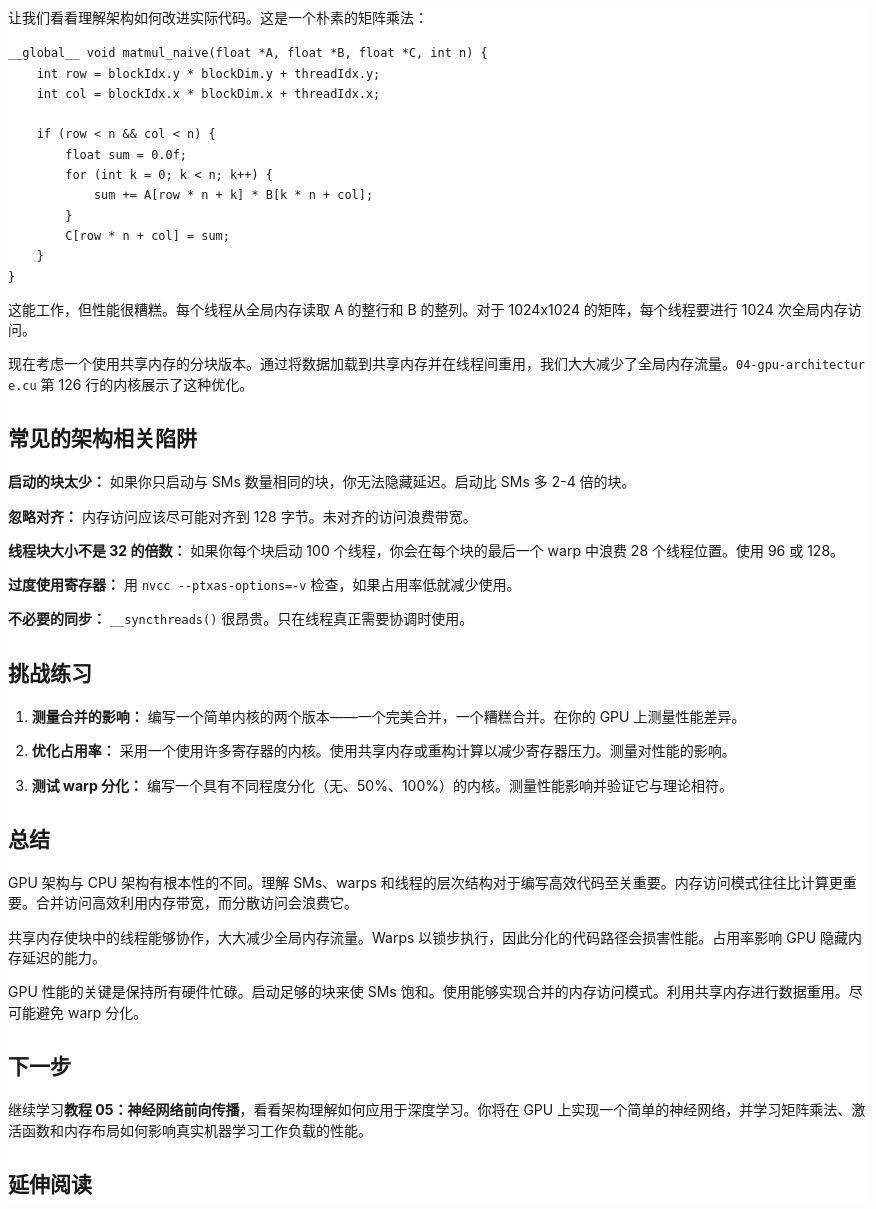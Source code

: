 让我们看看理解架构如何改进实际代码。这是一个朴素的矩阵乘法：

```cuda
__global__ void matmul_naive(float *A, float *B, float *C, int n) {
    int row = blockIdx.y * blockDim.y + threadIdx.y;
    int col = blockIdx.x * blockDim.x + threadIdx.x;

    if (row < n && col < n) {
        float sum = 0.0f;
        for (int k = 0; k < n; k++) {
            sum += A[row * n + k] * B[k * n + col];
        }
        C[row * n + col] = sum;
    }
}
```

这能工作，但性能很糟糕。每个线程从全局内存读取 A 的整行和 B 的整列。对于 1024x1024 的矩阵，每个线程要进行 1024 次全局内存访问。

现在考虑一个使用共享内存的分块版本。通过将数据加载到共享内存并在线程间重用，我们大大减少了全局内存流量。`04-gpu-architecture.cu` 第 126 行的内核展示了这种优化。

## 常见的架构相关陷阱

**启动的块太少：** 如果你只启动与 SMs 数量相同的块，你无法隐藏延迟。启动比 SMs 多 2-4 倍的块。

**忽略对齐：** 内存访问应该尽可能对齐到 128 字节。未对齐的访问浪费带宽。

**线程块大小不是 32 的倍数：** 如果你每个块启动 100 个线程，你会在每个块的最后一个 warp 中浪费 28 个线程位置。使用 96 或 128。

**过度使用寄存器：** 用 `nvcc --ptxas-options=-v` 检查，如果占用率低就减少使用。

**不必要的同步：** `__syncthreads()` 很昂贵。只在线程真正需要协调时使用。

## 挑战练习

1. **测量合并的影响：** 编写一个简单内核的两个版本——一个完美合并，一个糟糕合并。在你的 GPU 上测量性能差异。

2. **优化占用率：** 采用一个使用许多寄存器的内核。使用共享内存或重构计算以减少寄存器压力。测量对性能的影响。

3. **测试 warp 分化：** 编写一个具有不同程度分化（无、50%、100%）的内核。测量性能影响并验证它与理论相符。

## 总结

GPU 架构与 CPU 架构有根本性的不同。理解 SMs、warps 和线程的层次结构对于编写高效代码至关重要。内存访问模式往往比计算更重要。合并访问高效利用内存带宽，而分散访问会浪费它。

共享内存使块中的线程能够协作，大大减少全局内存流量。Warps 以锁步执行，因此分化的代码路径会损害性能。占用率影响 GPU 隐藏内存延迟的能力。

GPU 性能的关键是保持所有硬件忙碌。启动足够的块来使 SMs 饱和。使用能够实现合并的内存访问模式。利用共享内存进行数据重用。尽可能避免 warp 分化。

## 下一步

继续学习**教程 05：神经网络前向传播**，看看架构理解如何应用于深度学习。你将在 GPU 上实现一个简单的神经网络，并学习矩阵乘法、激活函数和内存布局如何影响真实机器学习工作负载的性能。

## 延伸阅读
